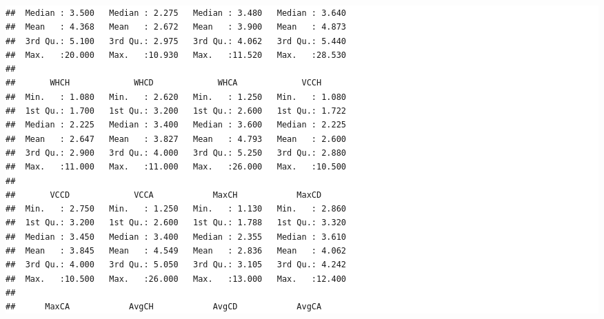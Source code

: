     ##  Median : 3.500   Median : 2.275   Median : 3.480   Median : 3.640  
    ##  Mean   : 4.368   Mean   : 2.672   Mean   : 3.900   Mean   : 4.873  
    ##  3rd Qu.: 5.100   3rd Qu.: 2.975   3rd Qu.: 4.062   3rd Qu.: 5.440  
    ##  Max.   :20.000   Max.   :10.930   Max.   :11.520   Max.   :28.530  
    ##                                                                     
    ##       WHCH             WHCD             WHCA             VCCH       
    ##  Min.   : 1.080   Min.   : 2.620   Min.   : 1.250   Min.   : 1.080  
    ##  1st Qu.: 1.700   1st Qu.: 3.200   1st Qu.: 2.600   1st Qu.: 1.722  
    ##  Median : 2.225   Median : 3.400   Median : 3.600   Median : 2.225  
    ##  Mean   : 2.647   Mean   : 3.827   Mean   : 4.793   Mean   : 2.600  
    ##  3rd Qu.: 2.900   3rd Qu.: 4.000   3rd Qu.: 5.250   3rd Qu.: 2.880  
    ##  Max.   :11.000   Max.   :11.000   Max.   :26.000   Max.   :10.500  
    ##                                                                     
    ##       VCCD             VCCA            MaxCH            MaxCD       
    ##  Min.   : 2.750   Min.   : 1.250   Min.   : 1.130   Min.   : 2.860  
    ##  1st Qu.: 3.200   1st Qu.: 2.600   1st Qu.: 1.788   1st Qu.: 3.320  
    ##  Median : 3.450   Median : 3.400   Median : 2.355   Median : 3.610  
    ##  Mean   : 3.845   Mean   : 4.549   Mean   : 2.836   Mean   : 4.062  
    ##  3rd Qu.: 4.000   3rd Qu.: 5.050   3rd Qu.: 3.105   3rd Qu.: 4.242  
    ##  Max.   :10.500   Max.   :26.000   Max.   :13.000   Max.   :12.400  
    ##                                                                     
    ##      MaxCA            AvgCH            AvgCD            AvgCA       
